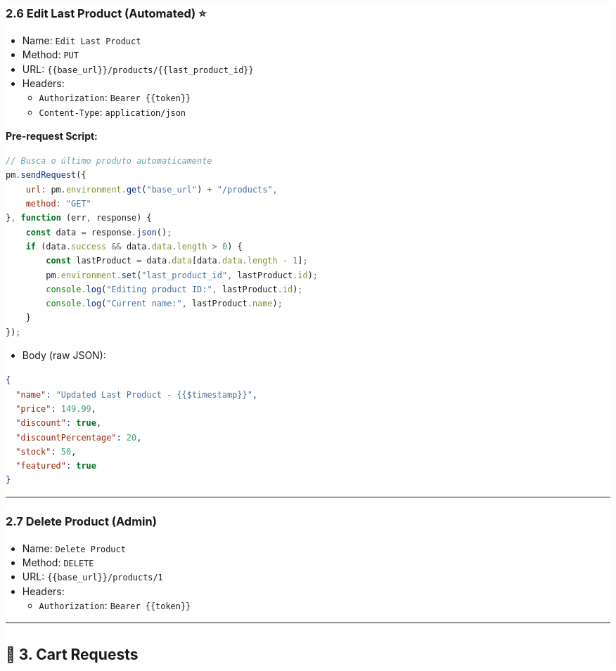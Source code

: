 
### 2.6 Edit Last Product (Automated) ⭐

- Name: `Edit Last Product`
- Method: `PUT`
- URL: `{{base_url}}/products/{{last_product_id}}`
- Headers:
  - `Authorization`: `Bearer {{token}}`
  - `Content-Type`: `application/json`

**Pre-request Script:**
```javascript
// Busca o último produto automaticamente
pm.sendRequest({
    url: pm.environment.get("base_url") + "/products",
    method: "GET"
}, function (err, response) {
    const data = response.json();
    if (data.success && data.data.length > 0) {
        const lastProduct = data.data[data.data.length - 1];
        pm.environment.set("last_product_id", lastProduct.id);
        console.log("Editing product ID:", lastProduct.id);
        console.log("Current name:", lastProduct.name);
    }
});
```

- Body (raw JSON):
```json
{
  "name": "Updated Last Product - {{$timestamp}}",
  "price": 149.99,
  "discount": true,
  "discountPercentage": 20,
  "stock": 50,
  "featured": true
}
```

---

### 2.7 Delete Product (Admin)

- Name: `Delete Product`
- Method: `DELETE`
- URL: `{{base_url}}/products/1`
- Headers:
  - `Authorization`: `Bearer {{token}}`

---

## 🛒 3. Cart Requests
